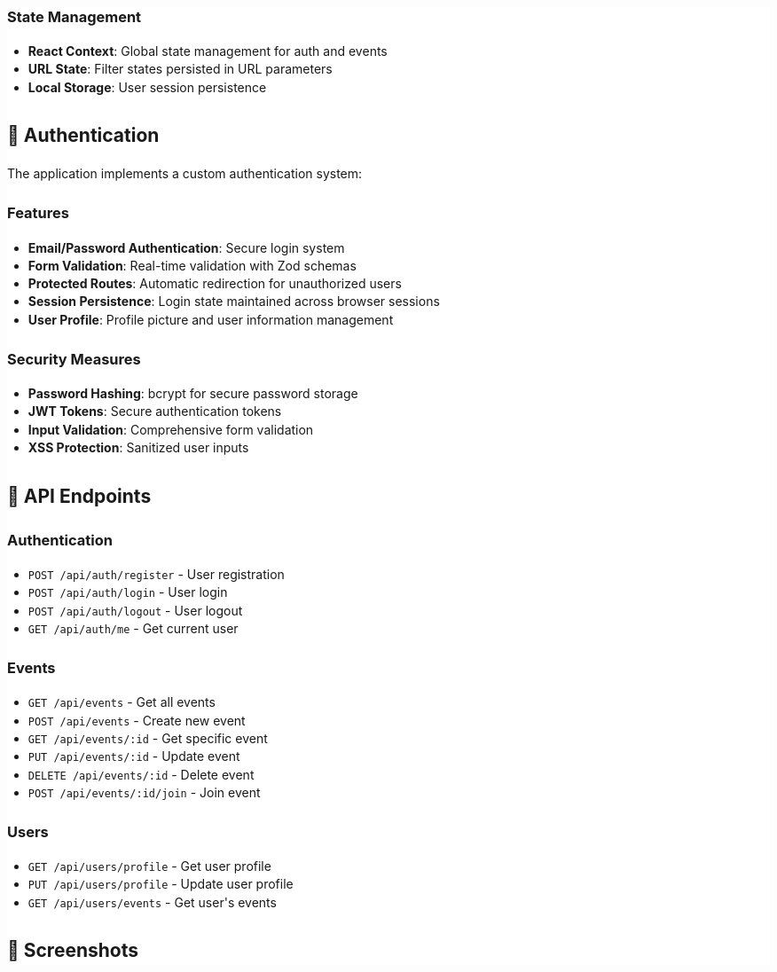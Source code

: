 ### State Management

- **React Context**: Global state management for auth and events
- **URL State**: Filter states persisted in URL parameters
- **Local Storage**: User session persistence

## 🔐 Authentication

The application implements a custom authentication system:

### Features

- **Email/Password Authentication**: Secure login system
- **Form Validation**: Real-time validation with Zod schemas
- **Protected Routes**: Automatic redirection for unauthorized users
- **Session Persistence**: Login state maintained across browser sessions
- **User Profile**: Profile picture and user information management

### Security Measures

- **Password Hashing**: bcrypt for secure password storage
- **JWT Tokens**: Secure authentication tokens
- **Input Validation**: Comprehensive form validation
- **XSS Protection**: Sanitized user inputs

## 📡 API Endpoints

### Authentication

- `POST /api/auth/register` - User registration
- `POST /api/auth/login` - User login
- `POST /api/auth/logout` - User logout
- `GET /api/auth/me` - Get current user

### Events

- `GET /api/events` - Get all events
- `POST /api/events` - Create new event
- `GET /api/events/:id` - Get specific event
- `PUT /api/events/:id` - Update event
- `DELETE /api/events/:id` - Delete event
- `POST /api/events/:id/join` - Join event

### Users

- `GET /api/users/profile` - Get user profile
- `PUT /api/users/profile` - Update user profile
- `GET /api/users/events` - Get user's events

## 📸 Screenshots
